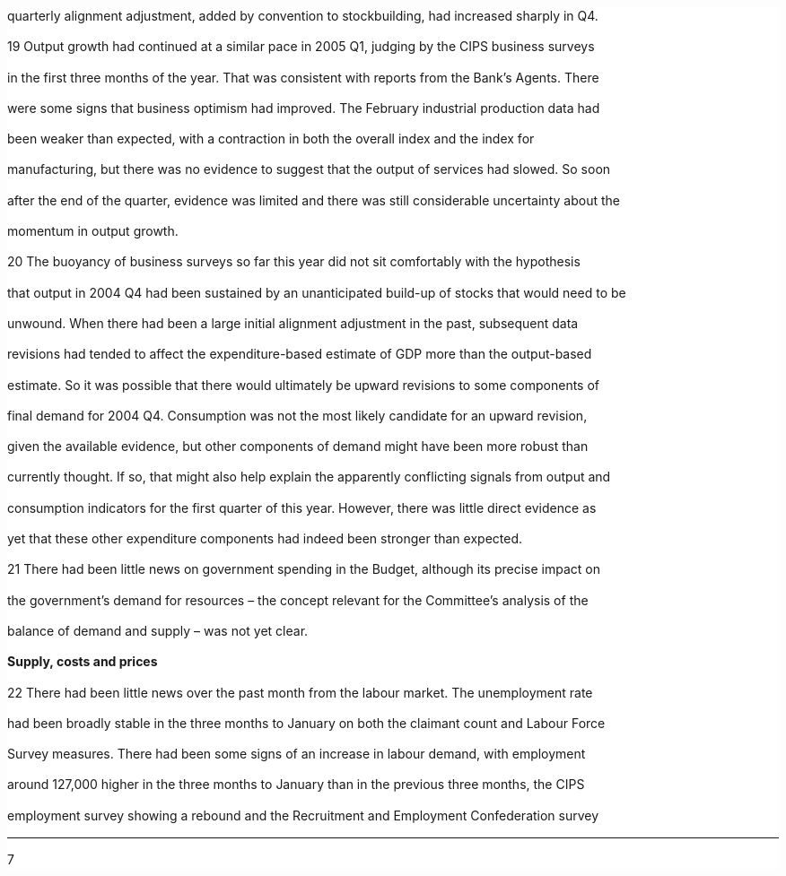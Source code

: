quarterly alignment adjustment, added by convention to stockbuilding, had increased sharply in Q4.

19 Output growth had continued at a similar pace in 2005 Q1, judging by the CIPS business surveys

in the first three months of the year. That was consistent with reports from the Bank’s Agents. There

were some signs that business optimism had improved. The February industrial production data had

been weaker than expected, with a contraction in both the overall index and the index for

manufacturing, but there was no evidence to suggest that the output of services had slowed. So soon

after the end of the quarter, evidence was limited and there was still considerable uncertainty about the

momentum in output growth.

20 The buoyancy of business surveys so far this year did not sit comfortably with the hypothesis

that output in 2004 Q4 had been sustained by an unanticipated build-up of stocks that would need to be

unwound. When there had been a large initial alignment adjustment in the past, subsequent data

revisions had tended to affect the expenditure-based estimate of GDP more than the output-based

estimate. So it was possible that there would ultimately be upward revisions to some components of

final demand for 2004 Q4. Consumption was not the most likely candidate for an upward revision,

given the available evidence, but other components of demand might have been more robust than

currently thought. If so, that might also help explain the apparently conflicting signals from output and

consumption indicators for the first quarter of this year. However, there was little direct evidence as

yet that these other expenditure components had indeed been stronger than expected.

21 There had been little news on government spending in the Budget, although its precise impact on

the government’s demand for resources – the concept relevant for the Committee’s analysis of the

balance of demand and supply – was not yet clear.

**Supply, costs and prices**

22 There had been little news over the past month from the labour market. The unemployment rate

had been broadly stable in the three months to January on both the claimant count and Labour Force

Survey measures. There had been some signs of an increase in labour demand, with employment

around 127,000 higher in the three months to January than in the previous three months, the CIPS

employment survey showing a rebound and the Recruitment and Employment Confederation survey


-----

7
